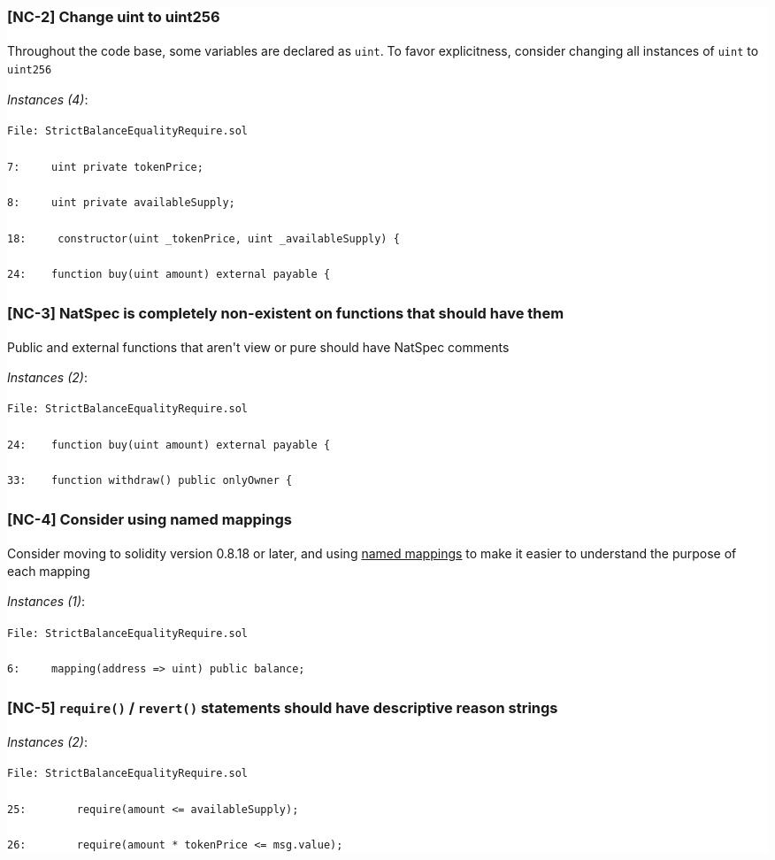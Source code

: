 ### <a name="NC-2"></a>[NC-2] Change uint to uint256
Throughout the code base, some variables are declared as `uint`. To favor explicitness, consider changing all instances of `uint` to `uint256`

*Instances (4)*:
```solidity
File: StrictBalanceEqualityRequire.sol

7:     uint private tokenPrice;

8:     uint private availableSupply;

18:     constructor(uint _tokenPrice, uint _availableSupply) {

24:    function buy(uint amount) external payable {

```

### <a name="NC-3"></a>[NC-3] NatSpec is completely non-existent on functions that should have them
Public and external functions that aren't view or pure should have NatSpec comments

*Instances (2)*:
```solidity
File: StrictBalanceEqualityRequire.sol

24:    function buy(uint amount) external payable {

33:    function withdraw() public onlyOwner {

```

### <a name="NC-4"></a>[NC-4] Consider using named mappings
Consider moving to solidity version 0.8.18 or later, and using [named mappings](https://ethereum.stackexchange.com/questions/51629/how-to-name-the-arguments-in-mapping/145555#145555) to make it easier to understand the purpose of each mapping

*Instances (1)*:
```solidity
File: StrictBalanceEqualityRequire.sol

6:     mapping(address => uint) public balance;

```

### <a name="NC-5"></a>[NC-5] `require()` / `revert()` statements should have descriptive reason strings

*Instances (2)*:
```solidity
File: StrictBalanceEqualityRequire.sol

25:        require(amount <= availableSupply);

26:        require(amount * tokenPrice <= msg.value);

```
